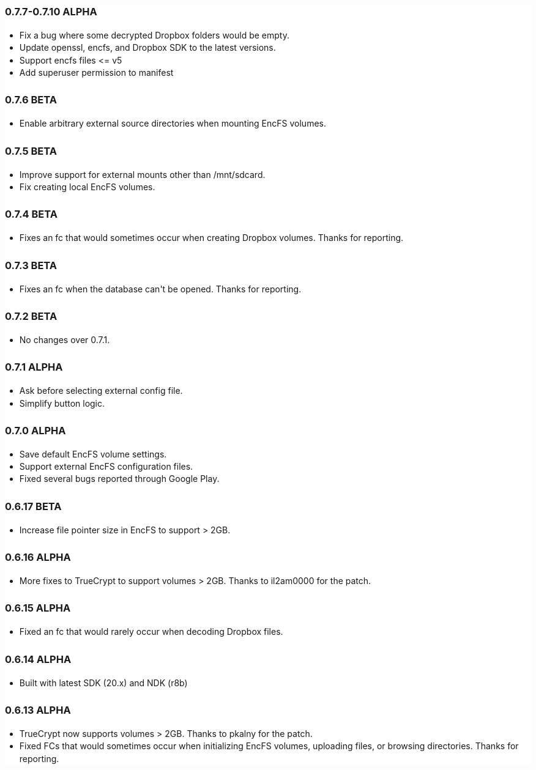 ### 0.7.7-0.7.10 ALPHA ###
  * Fix a bug where some decrypted Dropbox folders would be empty.
  * Update openssl, encfs, and Dropbox SDK to the latest versions.
  * Support encfs files <= v5
  * Add superuser permission to manifest

### 0.7.6 BETA ###
  * Enable arbitrary external source directories when mounting EncFS volumes.

### 0.7.5 BETA ###
  * Improve support for external mounts other than /mnt/sdcard.
  * Fix creating local EncFS volumes.

### 0.7.4 BETA ###
  * Fixes an fc that would sometimes occur when creating Dropbox volumes. Thanks for reporting.

### 0.7.3 BETA ###
  * Fixes an fc when the database can't be opened. Thanks for reporting.

### 0.7.2 BETA ###
  * No changes over 0.7.1.

### 0.7.1 ALPHA ###
  * Ask before selecting external config file.
  * Simplify button logic.

### 0.7.0 ALPHA ###
  * Save default EncFS volume settings.
  * Support external EncFS configuration files.
  * Fixed several bugs reported through Google Play.

### 0.6.17 BETA ###
  * Increase file pointer size in EncFS to support > 2GB.

### 0.6.16 ALPHA ###
  * More fixes to TrueCrypt to support volumes > 2GB. Thanks to il2am0000 for the patch.

### 0.6.15 ALPHA ###
  * Fixed an fc that would rarely occur when decoding Dropbox files.

### 0.6.14 ALPHA ###
  * Built with latest SDK (20.x) and NDK (r8b)

### 0.6.13 ALPHA ###
  * TrueCrypt now supports volumes > 2GB. Thanks to pkalny for the patch.
  * Fixed FCs that would sometimes occur when initializing EncFS volumes, uploading files, or browsing directories. Thanks for reporting.
